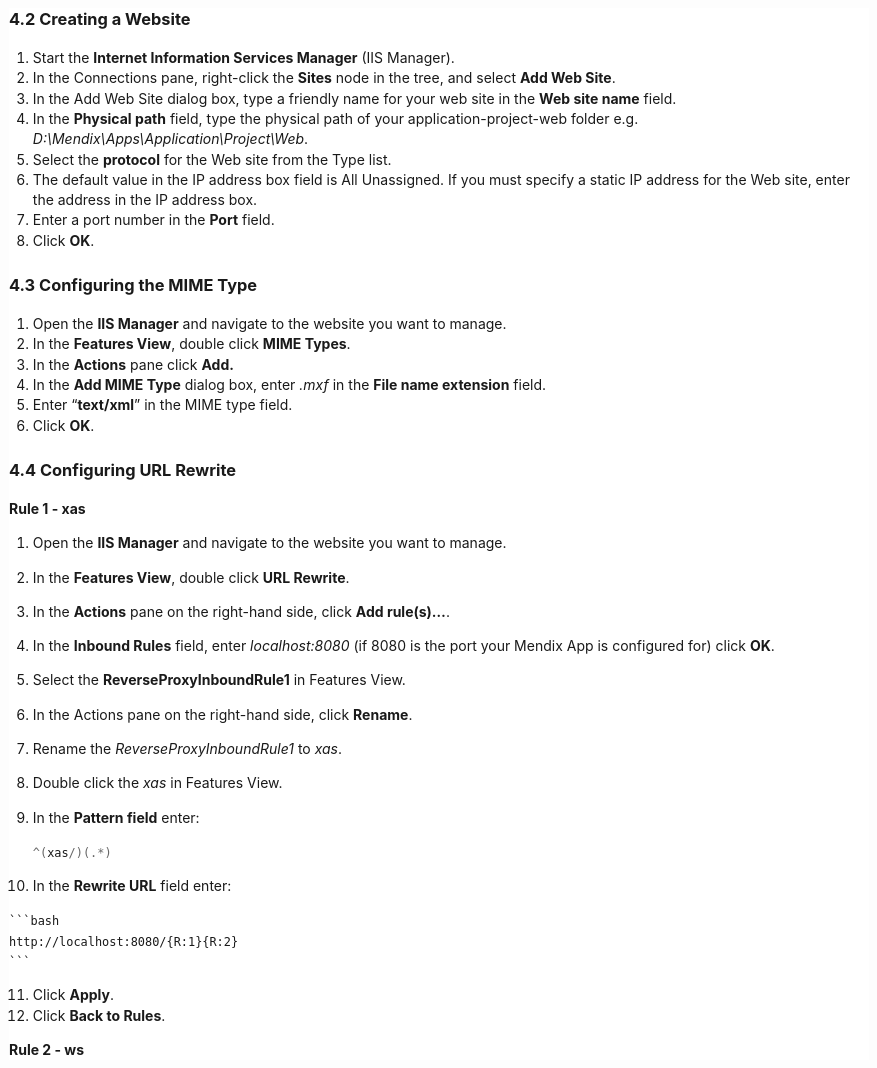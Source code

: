 ### 4.2 Creating a Website

1.  Start the **Internet Information Services Manager** (IIS Manager).
2.  In the Connections pane, right-click the **Sites** node in the tree, and select **Add Web Site**.
3.  In the Add Web Site dialog box, type a friendly name for your web site in the **Web site name** field.
4.  In the **Physical path** field, type the physical path of your application-project-web folder e.g. _D:\Mendix\Apps\Application\Project\Web_.
5.  Select the **protocol** for the Web site from the Type list.
6.  The default value in the IP address box field is All Unassigned. If you must specify a static IP address for the Web site, enter the address in the IP address box.
7.  Enter a port number in the **Port** field.
8.  Click **OK**.

### 4.3 Configuring the MIME Type

1.  Open the **IIS Manager** and navigate to the website you want to manage.
2.  In the **Features View**, double click **MIME Types**.
3.  In the **Actions** pane click **Add.**
4.  In the **Add MIME Type** dialog box, enter _.mxf_ in the **File name extension** field.
5.  Enter “**text/xml**” in the MIME type field.
6.  Click **OK**.

### 4.4 Configuring URL Rewrite

**Rule 1 - xas**

1.  Open the **IIS Manager** and navigate to the website you want to manage.
2.  In the **Features View**, double click **URL Rewrite**.
3.  In the **Actions** pane on the right-hand side, click **Add rule(s)…**.
4.  In the **Inbound Rules** field, enter _localhost:8080_ (if 8080 is the port your Mendix App is configured for) click **OK**.
5.  Select the **ReverseProxyInboundRule1** in Features View.
6.  In the Actions pane on the right-hand side, click **Rename**.
7.  Rename the _ReverseProxyInboundRule1_ to _xas_.
8.  Double click the _xas_ in Features View.
9.  In the **Pattern field** enter:

    ```java
    ^(xas/)(.*)
    ```

10.  In the **Rewrite URL** field enter:

    ```bash
    http://localhost:8080/{R:1}{R:2}
    ```

11.  Click **Apply**.
12.  Click **Back to Rules**.

**Rule 2 - ws**
